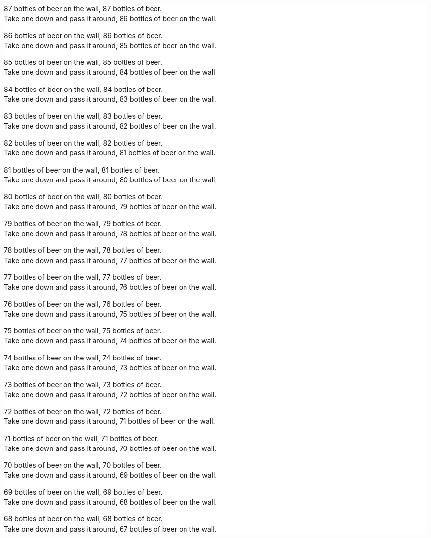 87 bottles of beer on the wall, 87 bottles of beer.  
Take one down and pass it around, 86 bottles of beer on the wall.

86 bottles of beer on the wall, 86 bottles of beer.  
Take one down and pass it around, 85 bottles of beer on the wall.

85 bottles of beer on the wall, 85 bottles of beer.  
Take one down and pass it around, 84 bottles of beer on the wall.

84 bottles of beer on the wall, 84 bottles of beer.  
Take one down and pass it around, 83 bottles of beer on the wall.

83 bottles of beer on the wall, 83 bottles of beer.  
Take one down and pass it around, 82 bottles of beer on the wall.

82 bottles of beer on the wall, 82 bottles of beer.  
Take one down and pass it around, 81 bottles of beer on the wall.

81 bottles of beer on the wall, 81 bottles of beer.  
Take one down and pass it around, 80 bottles of beer on the wall.

80 bottles of beer on the wall, 80 bottles of beer.  
Take one down and pass it around, 79 bottles of beer on the wall.

79 bottles of beer on the wall, 79 bottles of beer.  
Take one down and pass it around, 78 bottles of beer on the wall.

78 bottles of beer on the wall, 78 bottles of beer.  
Take one down and pass it around, 77 bottles of beer on the wall.

77 bottles of beer on the wall, 77 bottles of beer.  
Take one down and pass it around, 76 bottles of beer on the wall.

76 bottles of beer on the wall, 76 bottles of beer.  
Take one down and pass it around, 75 bottles of beer on the wall.

75 bottles of beer on the wall, 75 bottles of beer.  
Take one down and pass it around, 74 bottles of beer on the wall.

74 bottles of beer on the wall, 74 bottles of beer.  
Take one down and pass it around, 73 bottles of beer on the wall.

73 bottles of beer on the wall, 73 bottles of beer.  
Take one down and pass it around, 72 bottles of beer on the wall.

72 bottles of beer on the wall, 72 bottles of beer.  
Take one down and pass it around, 71 bottles of beer on the wall.

71 bottles of beer on the wall, 71 bottles of beer.  
Take one down and pass it around, 70 bottles of beer on the wall.

70 bottles of beer on the wall, 70 bottles of beer.  
Take one down and pass it around, 69 bottles of beer on the wall.

69 bottles of beer on the wall, 69 bottles of beer.  
Take one down and pass it around, 68 bottles of beer on the wall.

68 bottles of beer on the wall, 68 bottles of beer.  
Take one down and pass it around, 67 bottles of beer on the wall.
